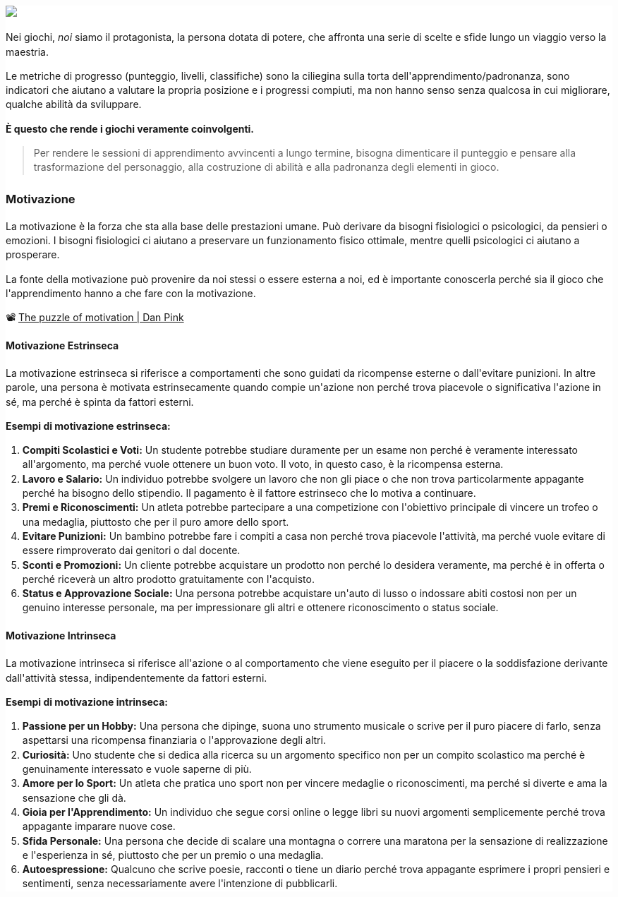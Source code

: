 ![](img/human-player.jpg)

Nei giochi, *noi* siamo il protagonista, la persona dotata di potere, che affronta una serie di scelte e sfide lungo un viaggio verso la maestria.

Le metriche di progresso (punteggio, livelli, classifiche) sono la ciliegina sulla torta dell'apprendimento/padronanza, sono indicatori che aiutano a valutare la propria posizione e i progressi compiuti, ma non hanno senso senza qualcosa in cui migliorare, qualche abilità da sviluppare.

**È questo che rende i giochi veramente coinvolgenti.** 

> Per rendere le sessioni di apprendimento avvincenti a lungo termine, bisogna dimenticare il punteggio e pensare alla trasformazione del personaggio, alla costruzione di abilità e alla padronanza degli elementi in gioco.

### Motivazione

La motivazione è la forza che sta alla base delle prestazioni umane. Può derivare da bisogni fisiologici o psicologici, da pensieri o emozioni. I bisogni fisiologici ci aiutano a preservare un funzionamento fisico ottimale, mentre quelli psicologici ci aiutano a prosperare.

La fonte della motivazione può provenire da noi stessi o essere esterna a noi, ed è importante conoscerla perché sia il gioco che l'apprendimento hanno a che fare con la motivazione.

📽 [The puzzle of motivation | Dan Pink](https://youtu.be/rrkrvAUbU9Y)
#### Motivazione Estrinseca
La motivazione estrinseca si riferisce a comportamenti che sono guidati da ricompense esterne o dall'evitare punizioni. In altre parole, una persona è motivata estrinsecamente quando compie un'azione non perché trova piacevole o significativa l'azione in sé, ma perché è spinta da fattori esterni.

**Esempi di motivazione estrinseca:**

1. **Compiti Scolastici e Voti:** Un studente potrebbe studiare duramente per un esame non perché è veramente interessato all'argomento, ma perché vuole ottenere un buon voto. Il voto, in questo caso, è la ricompensa esterna.
2. **Lavoro e Salario:** Un individuo potrebbe svolgere un lavoro che non gli piace o che non trova particolarmente appagante perché ha bisogno dello stipendio. Il pagamento è il fattore estrinseco che lo motiva a continuare.
3. **Premi e Riconoscimenti:** Un atleta potrebbe partecipare a una competizione con l'obiettivo principale di vincere un trofeo o una medaglia, piuttosto che per il puro amore dello sport.
4. **Evitare Punizioni:** Un bambino potrebbe fare i compiti a casa non perché trova piacevole l'attività, ma perché vuole evitare di essere rimproverato dai genitori o dal docente.
5. **Sconti e Promozioni:** Un cliente potrebbe acquistare un prodotto non perché lo desidera veramente, ma perché è in offerta o perché riceverà un altro prodotto gratuitamente con l'acquisto.
6. **Status e Approvazione Sociale:** Una persona potrebbe acquistare un'auto di lusso o indossare abiti costosi non per un genuino interesse personale, ma per impressionare gli altri e ottenere riconoscimento o status sociale.

#### Motivazione Intrinseca
La motivazione intrinseca si riferisce all'azione o al comportamento che viene eseguito per il piacere o la soddisfazione derivante dall'attività stessa, indipendentemente da fattori esterni.

**Esempi di motivazione intrinseca:**

1. **Passione per un Hobby:** Una persona che dipinge, suona uno strumento musicale o scrive per il puro piacere di farlo, senza aspettarsi una ricompensa finanziaria o l'approvazione degli altri.
2. **Curiosità:** Uno studente che si dedica alla ricerca su un argomento specifico non per un compito scolastico ma perché è genuinamente interessato e vuole saperne di più.
3. **Amore per lo Sport:** Un atleta che pratica uno sport non per vincere medaglie o riconoscimenti, ma perché si diverte e ama la sensazione che gli dà.
4. **Gioia per l'Apprendimento:** Un individuo che segue corsi online o legge libri su nuovi argomenti semplicemente perché trova appagante imparare nuove cose.
5. **Sfida Personale:** Una persona che decide di scalare una montagna o correre una maratona per la sensazione di realizzazione e l'esperienza in sé, piuttosto che per un premio o una medaglia.
6. **Autoespressione:** Qualcuno che scrive poesie, racconti o tiene un diario perché trova appagante esprimere i propri pensieri e sentimenti, senza necessariamente avere l'intenzione di pubblicarli.